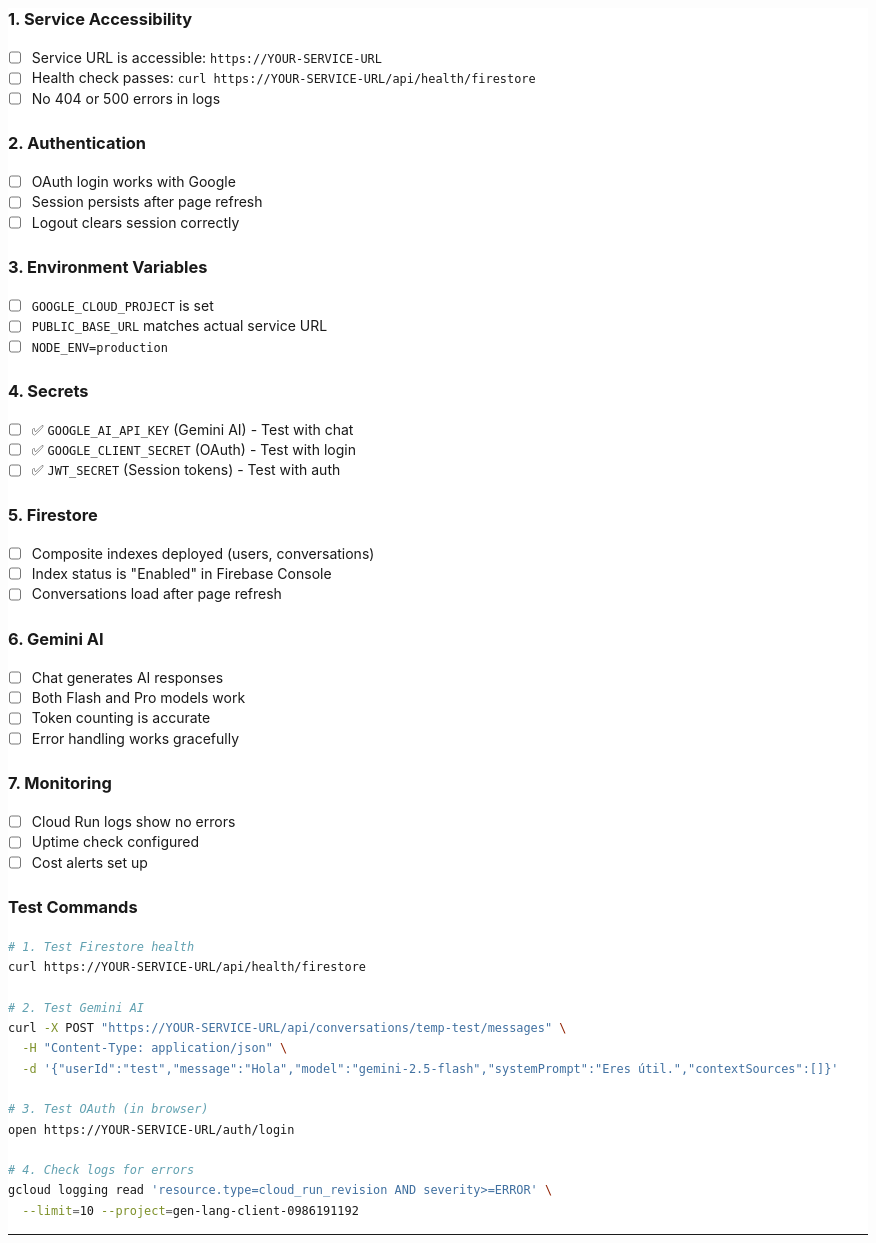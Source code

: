 ### 1. Service Accessibility
- [ ] Service URL is accessible: `https://YOUR-SERVICE-URL`
- [ ] Health check passes: `curl https://YOUR-SERVICE-URL/api/health/firestore`
- [ ] No 404 or 500 errors in logs

### 2. Authentication
- [ ] OAuth login works with Google
- [ ] Session persists after page refresh
- [ ] Logout clears session correctly

### 3. Environment Variables
- [ ] `GOOGLE_CLOUD_PROJECT` is set
- [ ] `PUBLIC_BASE_URL` matches actual service URL
- [ ] `NODE_ENV=production`

### 4. Secrets
- [ ] ✅ `GOOGLE_AI_API_KEY` (Gemini AI) - Test with chat
- [ ] ✅ `GOOGLE_CLIENT_SECRET` (OAuth) - Test with login
- [ ] ✅ `JWT_SECRET` (Session tokens) - Test with auth

### 5. Firestore
- [ ] Composite indexes deployed (users, conversations)
- [ ] Index status is "Enabled" in Firebase Console
- [ ] Conversations load after page refresh

### 6. Gemini AI
- [ ] Chat generates AI responses
- [ ] Both Flash and Pro models work
- [ ] Token counting is accurate
- [ ] Error handling works gracefully

### 7. Monitoring
- [ ] Cloud Run logs show no errors
- [ ] Uptime check configured
- [ ] Cost alerts set up

### Test Commands
```bash
# 1. Test Firestore health
curl https://YOUR-SERVICE-URL/api/health/firestore

# 2. Test Gemini AI
curl -X POST "https://YOUR-SERVICE-URL/api/conversations/temp-test/messages" \
  -H "Content-Type: application/json" \
  -d '{"userId":"test","message":"Hola","model":"gemini-2.5-flash","systemPrompt":"Eres útil.","contextSources":[]}'

# 3. Test OAuth (in browser)
open https://YOUR-SERVICE-URL/auth/login

# 4. Check logs for errors
gcloud logging read 'resource.type=cloud_run_revision AND severity>=ERROR' \
  --limit=10 --project=gen-lang-client-0986191192
```

---
